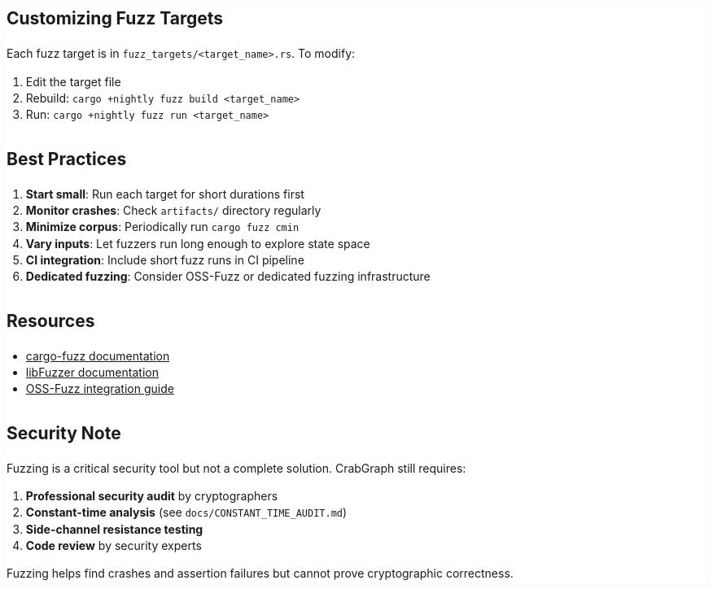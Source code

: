 ## Customizing Fuzz Targets

Each fuzz target is in `fuzz_targets/<target_name>.rs`. To modify:

1. Edit the target file
2. Rebuild: `cargo +nightly fuzz build <target_name>`
3. Run: `cargo +nightly fuzz run <target_name>`

## Best Practices

1. **Start small**: Run each target for short durations first
2. **Monitor crashes**: Check `artifacts/` directory regularly
3. **Minimize corpus**: Periodically run `cargo fuzz cmin`
4. **Vary inputs**: Let fuzzers run long enough to explore state space
5. **CI integration**: Include short fuzz runs in CI pipeline
6. **Dedicated fuzzing**: Consider OSS-Fuzz or dedicated fuzzing infrastructure

## Resources

- [cargo-fuzz documentation](https://rust-fuzz.github.io/book/cargo-fuzz.html)
- [libFuzzer documentation](https://llvm.org/docs/LibFuzzer.html)
- [OSS-Fuzz integration guide](https://google.github.io/oss-fuzz/)

## Security Note

Fuzzing is a critical security tool but not a complete solution. CrabGraph still requires:

1. **Professional security audit** by cryptographers
2. **Constant-time analysis** (see `docs/CONSTANT_TIME_AUDIT.md`)
3. **Side-channel resistance testing**
4. **Code review** by security experts

Fuzzing helps find crashes and assertion failures but cannot prove cryptographic correctness.
